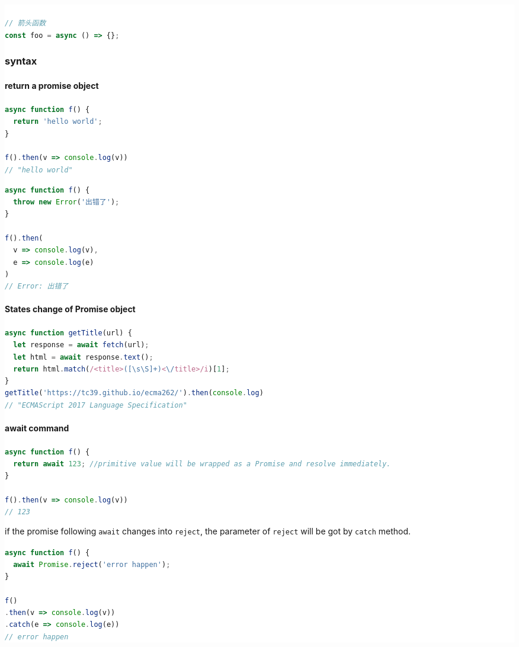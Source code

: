```javascript

// 箭头函数
const foo = async () => {};
```

### syntax
#### return a promise object
```javascript
async function f() {
  return 'hello world';
}

f().then(v => console.log(v))
// "hello world"
```

```javascript
async function f() {
  throw new Error('出错了');
}

f().then(
  v => console.log(v),
  e => console.log(e)
)
// Error: 出错了
```

#### States change of Promise object

```javascript
async function getTitle(url) {
  let response = await fetch(url);
  let html = await response.text();
  return html.match(/<title>([\s\S]+)<\/title>/i)[1];
}
getTitle('https://tc39.github.io/ecma262/').then(console.log)
// "ECMAScript 2017 Language Specification"
```

#### await command

```javascript
async function f() {
  return await 123; //primitive value will be wrapped as a Promise and resolve immediately. 
}

f().then(v => console.log(v))
// 123
```

if the promise following `await` changes into `reject`, the parameter of `reject` will be got by `catch` method. 
```javascript
async function f() {
  await Promise.reject('error happen');
}

f()
.then(v => console.log(v))
.catch(e => console.log(e))
// error happen
```


  [Symbol.iterator]: Array.prototype[Symbol.iterator]